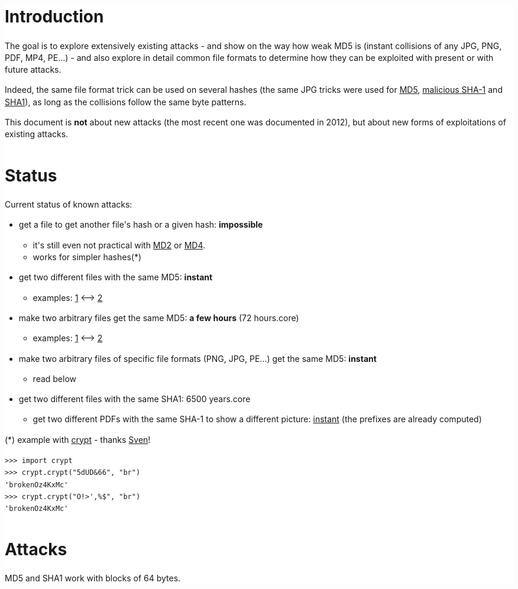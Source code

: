 
# Introduction

The goal is to explore extensively existing attacks - and show on the way how weak MD5 is (instant collisions of any JPG, PNG, PDF, MP4, PE...) -
and also explore in detail common file formats to determine
how they can be exploited with present or with future attacks.

Indeed, the same file format trick can be used on several hashes
(the same JPG tricks were used for [MD5](https://archive.org/stream/pocorgtfo14#page/n49/mode/1up),
[malicious SHA-1](https://malicioussha1.github.io/) and [SHA1](http://shattered.io)),
as long as the collisions follow the same byte patterns.

This document is **not** about new attacks (the most recent one was documented in 2012),
but about new forms of exploitations of existing attacks.


# Status

Current status of known attacks:
- get a file to get another file's hash or a given hash: **impossible**
  - it's still even not practical with [MD2](https://eprint.iacr.org/2008/089.pdf) or [MD4](https://who.paris.inria.fr/Gaetan.Leurent/files/MD4_FSE08.pdf).
  - works for simpler hashes(\*) 

- get two different files with the same MD5: **instant**
  - examples: [1](examples/single-ipc1.bin) ⟷ [2](examples/single-ipc2.bin)

- make two arbitrary files get the same MD5: **a few hours** (72 hours.core)
  - examples: [1](examples/single-cpc1.bin) ⟷ [2](examples/single-cpc2.bin)

- make two arbitrary files of specific file formats (PNG, JPG, PE...) get the same MD5: **instant**
  - read below

- get two different files with the same SHA1: 6500 years.core
  - get two different PDFs with the same SHA-1 to show a different picture: [instant](https://github.com/nneonneo/sha1collider) (the prefixes are already computed)


(\*) example with [crypt](https://docs.python.org/3/library/crypt.html) - thanks [Sven](https://twitter.com/svblxyz)!
```
>>> import crypt
>>> crypt.crypt("5dUD&66", "br")
'brokenOz4KxMc'
>>> crypt.crypt("O!>',%$", "br")
'brokenOz4KxMc'
```


# Attacks

MD5 and SHA1 work with blocks of 64 bytes.
